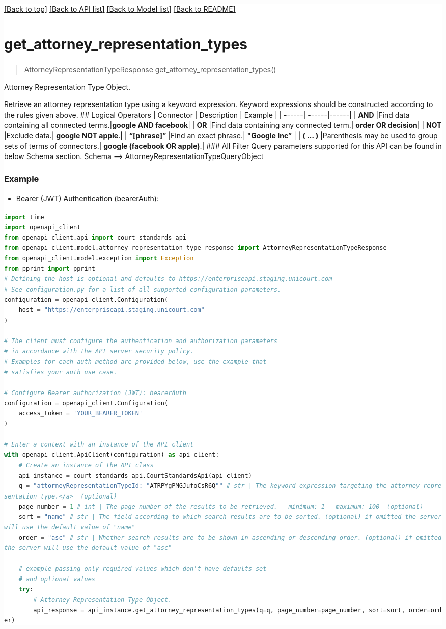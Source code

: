 [[Back to top]](#) [[Back to API list]](../README.md#documentation-for-api-endpoints) [[Back to Model list]](../README.md#documentation-for-models) [[Back to README]](../README.md)

# **get_attorney_representation_types**
> AttorneyRepresentationTypeResponse get_attorney_representation_types()

Attorney Representation Type Object.

Retrieve an attorney representation type using a keyword expression. Keyword expressions should be constructed according to the rules given above. ## Logical Operators | Connector | Description  | Example | | ------| ------|------| | **AND** |Find data containing all connected terms.|**google AND facebook**| | **OR**  |Find data containing any connected term.| **order OR decision**| | **NOT** |Exclude data.| **google NOT apple**.| | **“[phrase]”** |Find an exact phrase.| **\"Google Inc”** | | **( … )** |Parenthesis may be used to group sets of terms of connectors.| **google (facebook OR apple)**.|  ### All Filter Query parameters supported for this API can be found in below Schema section. Schema --> AttorneyRepresentationTypeQueryObject 

### Example

* Bearer (JWT) Authentication (bearerAuth):

```python
import time
import openapi_client
from openapi_client.api import court_standards_api
from openapi_client.model.attorney_representation_type_response import AttorneyRepresentationTypeResponse
from openapi_client.model.exception import Exception
from pprint import pprint
# Defining the host is optional and defaults to https://enterpriseapi.staging.unicourt.com
# See configuration.py for a list of all supported configuration parameters.
configuration = openapi_client.Configuration(
    host = "https://enterpriseapi.staging.unicourt.com"
)

# The client must configure the authentication and authorization parameters
# in accordance with the API server security policy.
# Examples for each auth method are provided below, use the example that
# satisfies your auth use case.

# Configure Bearer authorization (JWT): bearerAuth
configuration = openapi_client.Configuration(
    access_token = 'YOUR_BEARER_TOKEN'
)

# Enter a context with an instance of the API client
with openapi_client.ApiClient(configuration) as api_client:
    # Create an instance of the API class
    api_instance = court_standards_api.CourtStandardsApi(api_client)
    q = "attorneyRepresentationTypeId: "ATRPYgPMGJufoCsR6Q"" # str | The keyword expression targeting the attorney representation type.</a>  (optional)
    page_number = 1 # int | The page number of the results to be retrieved. - minimum: 1 - maximum: 100  (optional)
    sort = "name" # str | The field according to which search results are to be sorted. (optional) if omitted the server will use the default value of "name"
    order = "asc" # str | Whether search results are to be shown in ascending or descending order. (optional) if omitted the server will use the default value of "asc"

    # example passing only required values which don't have defaults set
    # and optional values
    try:
        # Attorney Representation Type Object.
        api_response = api_instance.get_attorney_representation_types(q=q, page_number=page_number, sort=sort, order=order)
```